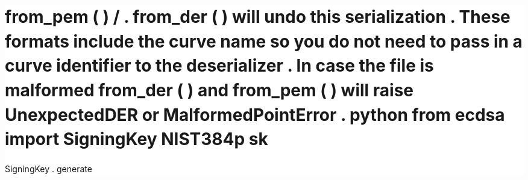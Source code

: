 from_pem
(
)
/
.
from_der
(
)
will
undo
this
serialization
.
These
formats
include
the
curve
name
so
you
do
not
need
to
pass
in
a
curve
identifier
to
the
deserializer
.
In
case
the
file
is
malformed
from_der
(
)
and
from_pem
(
)
will
raise
UnexpectedDER
or
MalformedPointError
.
python
from
ecdsa
import
SigningKey
NIST384p
sk
=
SigningKey
.
generate